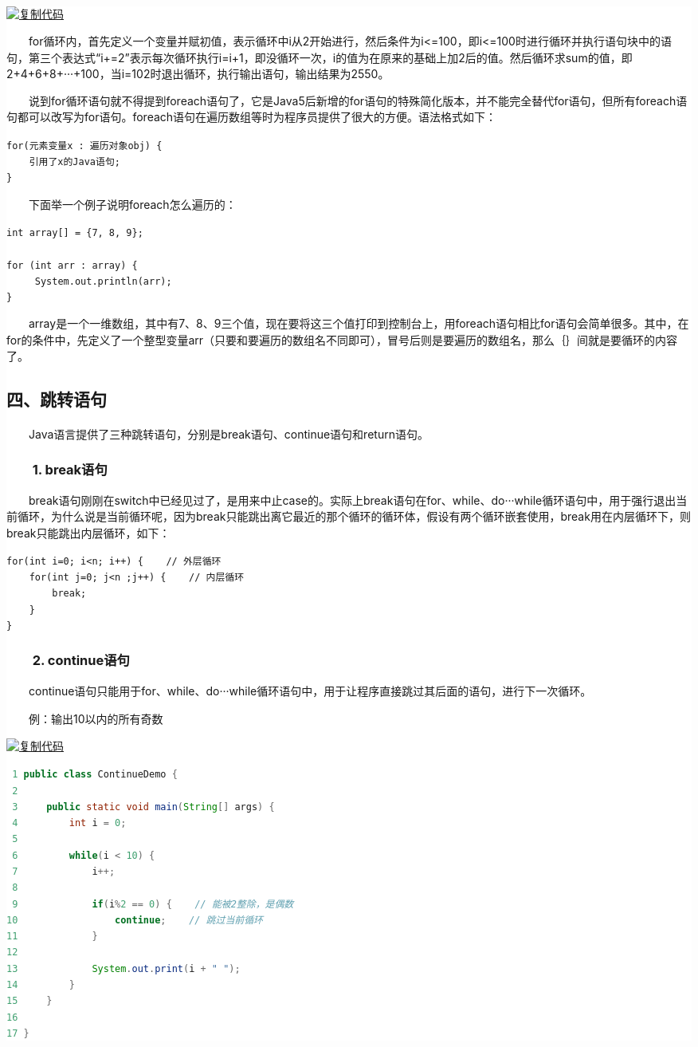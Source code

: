 [![复制代码](https://common.cnblogs.com/images/copycode.gif)](javascript:void(0);)

　　for循环内，首先定义一个变量并赋初值，表示循环中i从2开始进行，然后条件为i<=100，即i<=100时进行循环并执行语句块中的语句，第三个表达式“i+=2”表示每次循环执行i=i+1，即没循环一次，i的值为在原来的基础上加2后的值。然后循环求sum的值，即2+4+6+8+···+100，当i=102时退出循环，执行输出语句，输出结果为2550。

　　说到for循环语句就不得提到foreach语句了，它是Java5后新增的for语句的特殊简化版本，并不能完全替代for语句，但所有foreach语句都可以改写为for语句。foreach语句在遍历数组等时为程序员提供了很大的方便。语法格式如下：

```
for(元素变量x : 遍历对象obj) {
    引用了x的Java语句;
}
```

　　下面举一个例子说明foreach怎么遍历的：

```
int array[] = {7, 8, 9};

for (int arr : array) {
     System.out.println(arr);
}
```

　　array是一个一维数组，其中有7、8、9三个值，现在要将这三个值打印到控制台上，用foreach语句相比for语句会简单很多。其中，在for的条件中，先定义了一个整型变量arr（只要和要遍历的数组名不同即可），冒号后则是要遍历的数组名，那么｛｝间就是要循环的内容了。

## 四、跳转语句

　　Java语言提供了三种跳转语句，分别是break语句、continue语句和return语句。

### 　　1. break语句

　　break语句刚刚在switch中已经见过了，是用来中止case的。实际上break语句在for、while、do···while循环语句中，用于强行退出当前循环，为什么说是当前循环呢，因为break只能跳出离它最近的那个循环的循环体，假设有两个循环嵌套使用，break用在内层循环下，则break只能跳出内层循环，如下：

```
for(int i=0; i<n; i++) {    // 外层循环
    for(int j=0; j<n ;j++) {    // 内层循环
        break;
    }
}
```

### 　　2. continue语句

　　continue语句只能用于for、while、do···while循环语句中，用于让程序直接跳过其后面的语句，进行下一次循环。

　　例：输出10以内的所有奇数

[![复制代码](https://common.cnblogs.com/images/copycode.gif)](javascript:void(0);)

```java
 1 public class ContinueDemo {
 2 
 3     public static void main(String[] args) {
 4         int i = 0;
 5         
 6         while(i < 10) {
 7             i++;
 8             
 9             if(i%2 == 0) {    // 能被2整除，是偶数
10                 continue;    // 跳过当前循环
11             }
12             
13             System.out.print(i + " ");    
14         }
15     }
16 
17 }
```